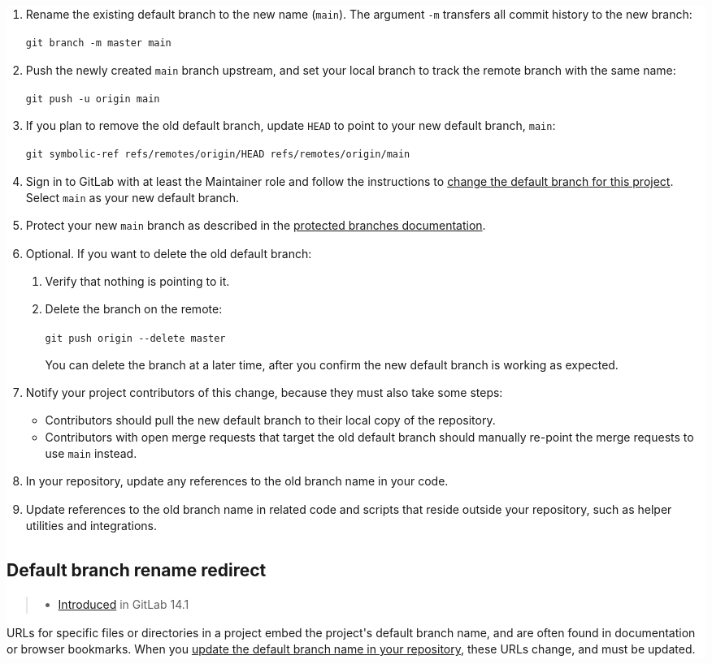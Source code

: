 1. Rename the existing default branch to the new name (`main`). The argument `-m`
   transfers all commit history to the new branch:

   ```plaintext
   git branch -m master main
   ```

1. Push the newly created `main` branch upstream, and set your local branch to track
   the remote branch with the same name:

   ```plaintext
   git push -u origin main
   ```

1. If you plan to remove the old default branch, update `HEAD` to point to your new default branch, `main`:

   ```plaintext
   git symbolic-ref refs/remotes/origin/HEAD refs/remotes/origin/main
   ```

1. Sign in to GitLab with at least the Maintainer
   role and follow the instructions to
   [change the default branch for this project](#change-the-default-branch-name-for-a-project).
   Select `main` as your new default branch.
1. Protect your new `main` branch as described in the [protected branches documentation](../../protected_branches.md).
1. Optional. If you want to delete the old default branch:
   1. Verify that nothing is pointing to it.
   1. Delete the branch on the remote:

      ```plaintext
      git push origin --delete master
      ```

      You can delete the branch at a later time, after you confirm the new default branch is working as expected.

1. Notify your project contributors of this change, because they must also take some steps:

   - Contributors should pull the new default branch to their local copy of the repository.
   - Contributors with open merge requests that target the old default branch should manually
     re-point the merge requests to use `main` instead.
1. In your repository, update any references to the old branch name in your code.
1. Update references to the old branch name in related code and scripts that reside outside
   your repository, such as helper utilities and integrations.

## Default branch rename redirect

> - [Introduced](https://gitlab.com/gitlab-org/gitlab/-/issues/329100) in GitLab 14.1

URLs for specific files or directories in a project embed the project's default
branch name, and are often found in documentation or browser bookmarks. When you
[update the default branch name in your repository](#update-the-default-branch-name-in-your-repository),
these URLs change, and must be updated.
